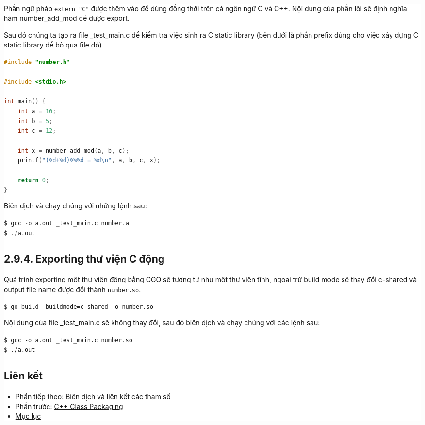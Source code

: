 Phần ngữ pháp `extern "C"` được thêm vào để  dùng đồng thời trên cả ngôn ngữ C và C++. Nội dung của phần lõi sẽ định nghĩa hàm number_add_mod để được export.

Sau đó chúng ta tạo ra file _test_main.c để kiểm tra việc sinh ra C static library (bên dưới là phần prefix dùng cho việc xây dựng C static library để bỏ qua file đó).

```c
#include "number.h"

#include <stdio.h>

int main() {
    int a = 10;
    int b = 5;
    int c = 12;

    int x = number_add_mod(a, b, c);
    printf("(%d+%d)%%%d = %d\n", a, b, c, x);

    return 0;
}
```

Biên dịch và chạy chúng với những lệnh sau:

```c
$ gcc -o a.out _test_main.c number.a
$ ./a.out
```
 

## 2.9.4. Exporting thư viện C động

Quá trình exporting một thư viện động bằng CGO sẽ tương tự như một thư viện tĩnh, ngoại trừ build mode sẽ thay đổi c-shared và output file name được đổi thành `number.so`.

```
$ go build -buildmode=c-shared -o number.so
```

Nội dung của file _test_main.c sẽ không thay đổi, sau đó biên dịch và chạy chúng với các lệnh sau:

```
$ gcc -o a.out _test_main.c number.so
$ ./a.out
```

## Liên kết
* Phần tiếp theo: [Biên dịch và liên kết các tham số
](./ch2-10-link.md)
* Phần trước: [C++ Class Packaging
](./ch2-08-c-class.md)
* [Mục lục](../SUMMARY.md)